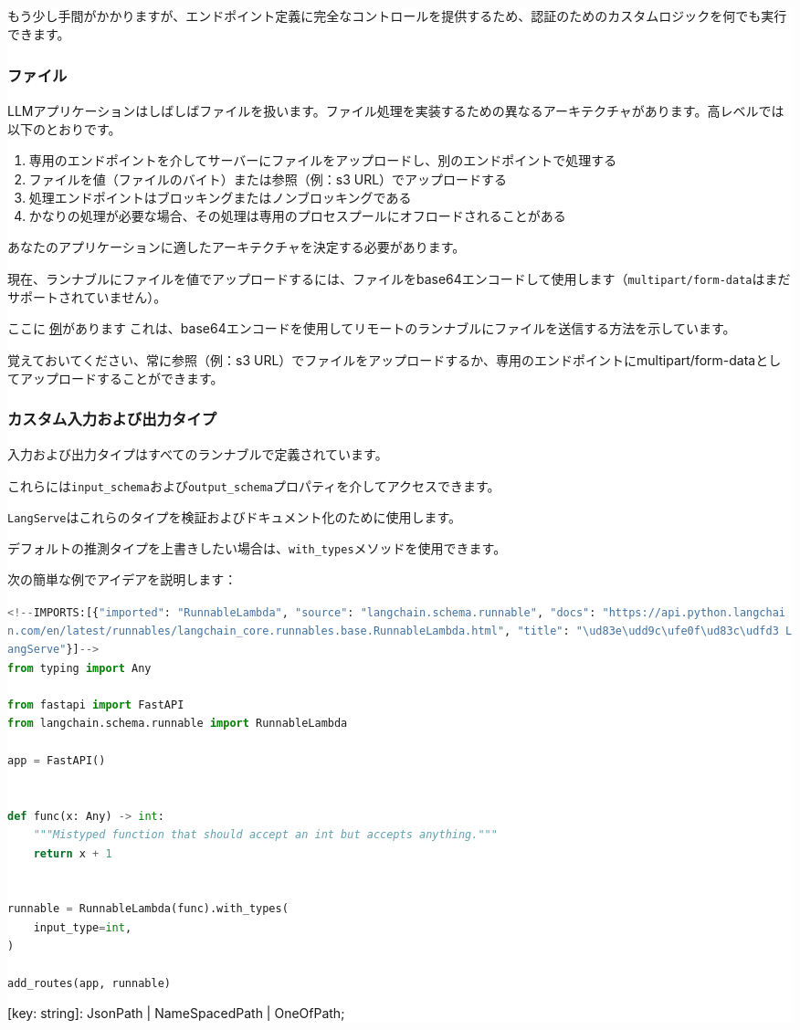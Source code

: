もう少し手間がかかりますが、エンドポイント定義に完全なコントロールを提供するため、認証のためのカスタムロジックを何でも実行できます。

### ファイル

LLMアプリケーションはしばしばファイルを扱います。ファイル処理を実装するための異なるアーキテクチャがあります。高レベルでは以下のとおりです。

1. 専用のエンドポイントを介してサーバーにファイルをアップロードし、別のエンドポイントで処理する
2. ファイルを値（ファイルのバイト）または参照（例：s3 URL）でアップロードする
3. 処理エンドポイントはブロッキングまたはノンブロッキングである
4. かなりの処理が必要な場合、その処理は専用のプロセスプールにオフロードされることがある

あなたのアプリケーションに適したアーキテクチャを決定する必要があります。

現在、ランナブルにファイルを値でアップロードするには、ファイルをbase64エンコードして使用します（`multipart/form-data`はまだサポートされていません）。

ここに
[例](https://github.com/langchain-ai/langserve/tree/main/examples/file_processing)があります
これは、base64エンコードを使用してリモートのランナブルにファイルを送信する方法を示しています。

覚えておいてください、常に参照（例：s3 URL）でファイルをアップロードするか、専用のエンドポイントにmultipart/form-dataとしてアップロードすることができます。

### カスタム入力および出力タイプ

入力および出力タイプはすべてのランナブルで定義されています。

これらには`input_schema`および`output_schema`プロパティを介してアクセスできます。

`LangServe`はこれらのタイプを検証およびドキュメント化のために使用します。

デフォルトの推測タイプを上書きしたい場合は、`with_types`メソッドを使用できます。

次の簡単な例でアイデアを説明します：

```python
<!--IMPORTS:[{"imported": "RunnableLambda", "source": "langchain.schema.runnable", "docs": "https://api.python.langchain.com/en/latest/runnables/langchain_core.runnables.base.RunnableLambda.html", "title": "\ud83e\udd9c\ufe0f\ud83c\udfd3 LangServe"}]-->
from typing import Any

from fastapi import FastAPI
from langchain.schema.runnable import RunnableLambda

app = FastAPI()


def func(x: Any) -> int:
    """Mistyped function that should accept an int but accepts anything."""
    return x + 1


runnable = RunnableLambda(func).with_types(
    input_type=int,
)

add_routes(app, runnable)
```


  [key: string]: JsonPath | NameSpacedPath | OneOfPath;